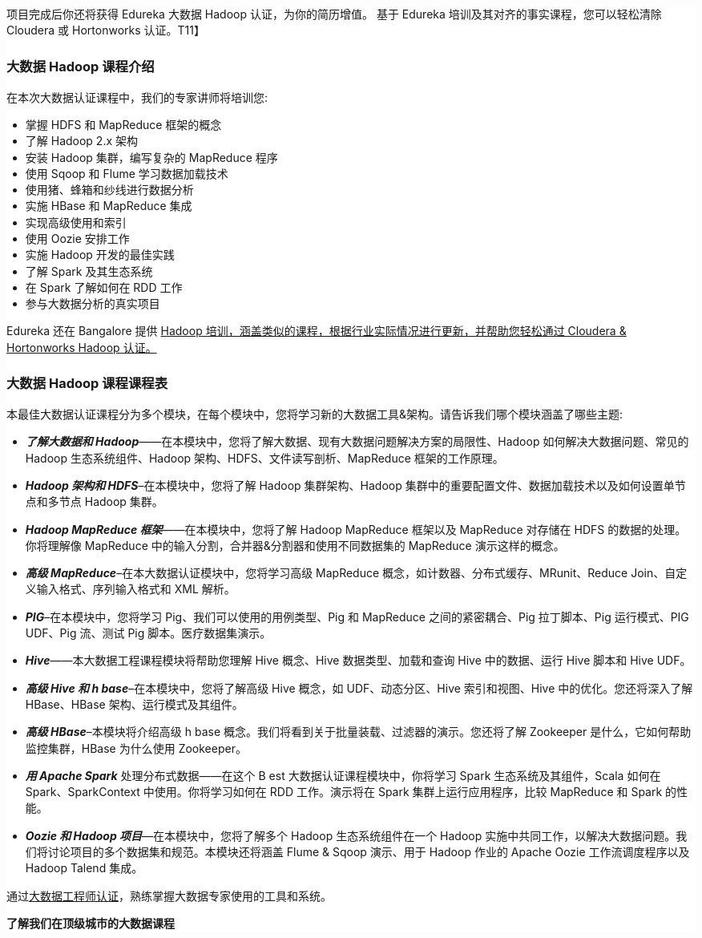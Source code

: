 项目完成后你还将获得 Edureka 大数据 Hadoop 认证，为你的简历增值。 基于 Edureka 培训及其对齐的事实课程，您可以轻松清除 Cloudera 或 Hortonworks 认证。T11】

### **大数据 Hadoop 课程介绍**

在本次大数据认证课程中，我们的专家讲师将培训您:

*   掌握 HDFS 和 MapReduce 框架的概念
*   了解 Hadoop 2.x 架构
*   安装 Hadoop 集群，编写复杂的 MapReduce 程序
*   使用 Sqoop 和 Flume 学习数据加载技术
*   使用猪、蜂箱和纱线进行数据分析
*   实施 HBase 和 MapReduce 集成
*   实现高级使用和索引
*   使用 Oozie 安排工作
*   实施 Hadoop 开发的最佳实践
*   了解 Spark 及其生态系统
*   在 Spark 了解如何在 RDD 工作
*   参与大数据分析的真实项目

Edureka 还在 Bangalore 提供 [Hadoop 培训，涵盖类似的课程，根据行业实际情况进行更新，并帮助您轻松通过 Cloudera & Hortonworks Hadoop 认证。](https://www.edureka.co/big-data-hadoop-training-certification-bangalore)

### **大数据 Hadoop 课程课程表**

本最佳大数据认证课程分为多个模块，在每个模块中，您将学习新的大数据工具&架构。请告诉我们哪个模块涵盖了哪些主题:

*   ***了解大数据和 Hadoop***——在本模块中，您将了解大数据、现有大数据问题解决方案的局限性、Hadoop 如何解决大数据问题、常见的 Hadoop 生态系统组件、Hadoop 架构、HDFS、文件读写剖析、MapReduce 框架的工作原理。

*   ***Hadoop 架构和 HDFS***–在本模块中，您将了解 Hadoop 集群架构、Hadoop 集群中的重要配置文件、数据加载技术以及如何设置单节点和多节点 Hadoop 集群。

*   ***Hadoop MapReduce 框架***——在本模块中，您将了解 Hadoop MapReduce 框架以及 MapReduce 对存储在 HDFS 的数据的处理。你将理解像 MapReduce 中的输入分割，合并器&分割器和使用不同数据集的 MapReduce 演示这样的概念。

*   ***高级 MapReduce***–在本大数据认证模块中，您将学习高级 MapReduce 概念，如计数器、分布式缓存、MRunit、Reduce Join、自定义输入格式、序列输入格式和 XML 解析。

*   ***PIG***–在本模块中，您将学习 Pig、我们可以使用的用例类型、Pig 和 MapReduce 之间的紧密耦合、Pig 拉丁脚本、Pig 运行模式、PIG UDF、Pig 流、测试 Pig 脚本。医疗数据集演示。

*   ***Hive***——本大数据工程课程模块将帮助您理解 Hive 概念、Hive 数据类型、加载和查询 Hive 中的数据、运行 Hive 脚本和 Hive UDF。

*   ***高级 Hive 和 h base***–在本模块中，您将了解高级 Hive 概念，如 UDF、动态分区、Hive 索引和视图、Hive 中的优化。您还将深入了解 HBase、HBase 架构、运行模式及其组件。

*   ***高级 HBase***–本模块将介绍高级 h base 概念。我们将看到关于批量装载、过滤器的演示。您还将了解 Zookeeper 是什么，它如何帮助监控集群，HBase 为什么使用 Zookeeper。

*   ***用 Apache Spark*** 处理分布式数据——在这个 B est 大数据认证课程模块中，你将学习 Spark 生态系统及其组件，Scala 如何在 Spark、SparkContext 中使用。你将学习如何在 RDD 工作。演示将在 Spark 集群上运行应用程序，比较 MapReduce 和 Spark 的性能。

*   ***Oozie 和 Hadoop 项目***—在本模块中，您将了解多个 Hadoop 生态系统组件在一个 Hadoop 实施中共同工作，以解决大数据问题。我们将讨论项目的多个数据集和规范。本模块还将涵盖 Flume & Sqoop 演示、用于 Hadoop 作业的 Apache Oozie 工作流调度程序以及 Hadoop Talend 集成。

通过[大数据工程师认证](https://www.edureka.co/masters-program/big-data-architect-training)，熟练掌握大数据专家使用的工具和系统。

**了解我们在顶级城市的大数据课程**
